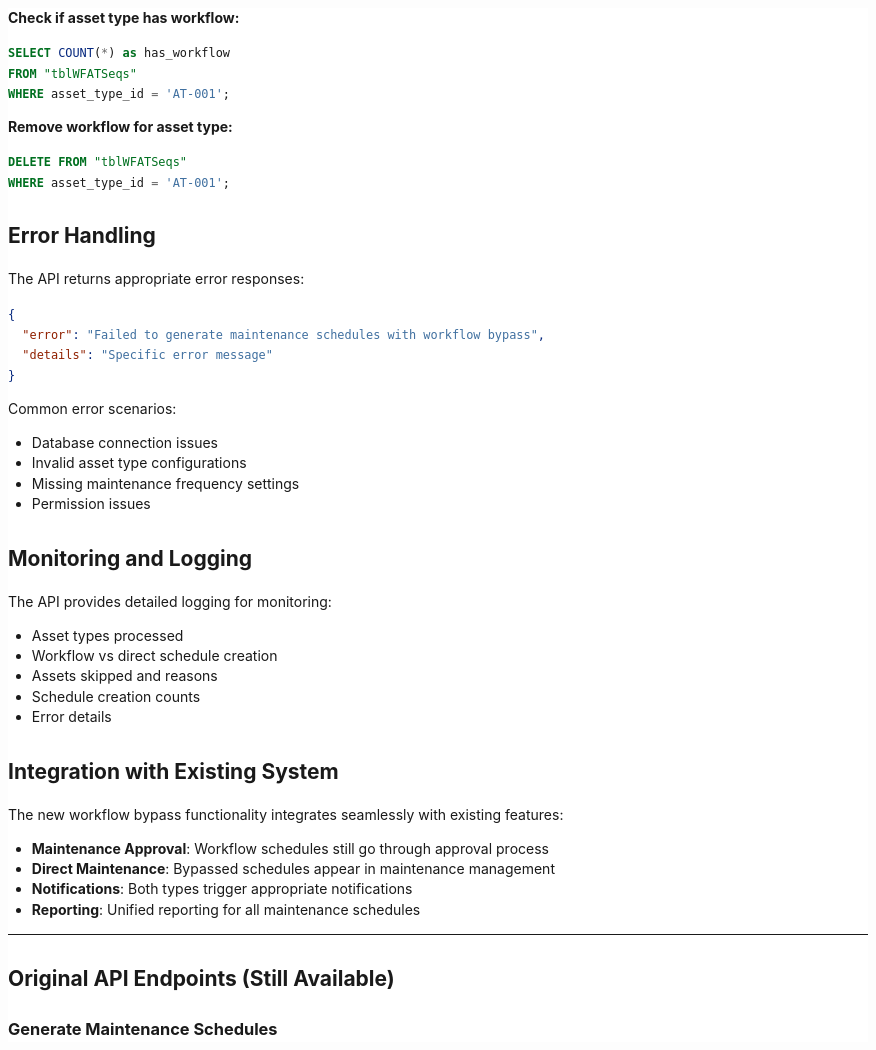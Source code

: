 **Check if asset type has workflow:**
```sql
SELECT COUNT(*) as has_workflow
FROM "tblWFATSeqs"
WHERE asset_type_id = 'AT-001';
```

**Remove workflow for asset type:**
```sql
DELETE FROM "tblWFATSeqs"
WHERE asset_type_id = 'AT-001';
```

## Error Handling

The API returns appropriate error responses:

```json
{
  "error": "Failed to generate maintenance schedules with workflow bypass",
  "details": "Specific error message"
}
```

Common error scenarios:
- Database connection issues
- Invalid asset type configurations
- Missing maintenance frequency settings
- Permission issues

## Monitoring and Logging

The API provides detailed logging for monitoring:

- Asset types processed
- Workflow vs direct schedule creation
- Assets skipped and reasons
- Schedule creation counts
- Error details

## Integration with Existing System

The new workflow bypass functionality integrates seamlessly with existing features:

- **Maintenance Approval**: Workflow schedules still go through approval process
- **Direct Maintenance**: Bypassed schedules appear in maintenance management
- **Notifications**: Both types trigger appropriate notifications
- **Reporting**: Unified reporting for all maintenance schedules

---

## Original API Endpoints (Still Available)

### Generate Maintenance Schedules
